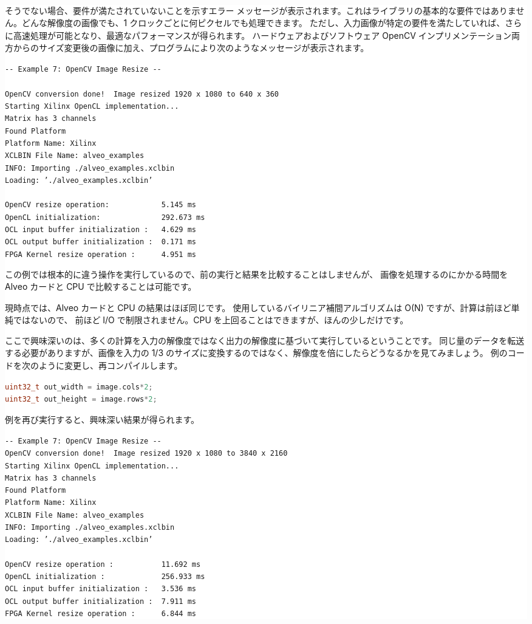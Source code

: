 そうでない場合、要件が満たされていないことを示すエラー メッセージが表示されます。これはライブラリの基本的な要件ではありません。どんな解像度の画像でも、1 クロックごとに何ピクセルでも処理できます。  ただし、入力画像が特定の要件を満たしていれば、さらに高速処理が可能となり、最適なパフォーマンスが得られます。  ハードウェアおよびソフトウェア OpenCV インプリメンテーション両方からのサイズ変更後の画像に加え、プログラムにより次のようなメッセージが表示されます。

```
-- Example 7: OpenCV Image Resize --

OpenCV conversion done!  Image resized 1920 x 1080 to 640 x 360
Starting Xilinx OpenCL implementation...
Matrix has 3 channels
Found Platform
Platform Name: Xilinx
XCLBIN File Name: alveo_examples
INFO: Importing ./alveo_examples.xclbin
Loading: ’./alveo_examples.xclbin’

OpenCV resize operation:            5.145 ms
OpenCL initialization:              292.673 ms
OCL input buffer initialization :   4.629 ms
OCL output buffer initialization :  0.171 ms
FPGA Kernel resize operation :      4.951 ms
```

この例では根本的に違う操作を実行しているので、前の実行と結果を比較することはしませんが、  画像を処理するのにかかる時間を Alveo カードと CPU で比較することは可能です。

現時点では、Alveo カードと CPU の結果はほぼ同じです。  使用しているバイリニア補間アルゴリズムは O(N) ですが、計算は前ほど単純ではないので、  前ほど I/O で制限されません。CPU を上回ることはできますが、ほんの少しだけです。

ここで興味深いのは、多くの計算を入力の解像度ではなく出力の解像度に基づいて実行しているということです。  同じ量のデータを転送する必要がありますが、画像を入力の 1/3 のサイズに変換するのではなく、解像度を倍にしたらどうなるかを見てみましょう。  例のコードを次のように変更し、再コンパイルします。

```cpp
uint32_t out_width = image.cols*2;
uint32_t out_height = image.rows*2;
```

例を再び実行すると、興味深い結果が得られます。

```
-- Example 7: OpenCV Image Resize --
OpenCV conversion done!  Image resized 1920 x 1080 to 3840 x 2160
Starting Xilinx OpenCL implementation...
Matrix has 3 channels
Found Platform
Platform Name: Xilinx
XCLBIN File Name: alveo_examples
INFO: Importing ./alveo_examples.xclbin
Loading: ’./alveo_examples.xclbin’

OpenCV resize operation :           11.692 ms
OpenCL initialization :             256.933 ms
OCL input buffer initialization :   3.536 ms
OCL output buffer initialization :  7.911 ms
FPGA Kernel resize operation :      6.844 ms
```
